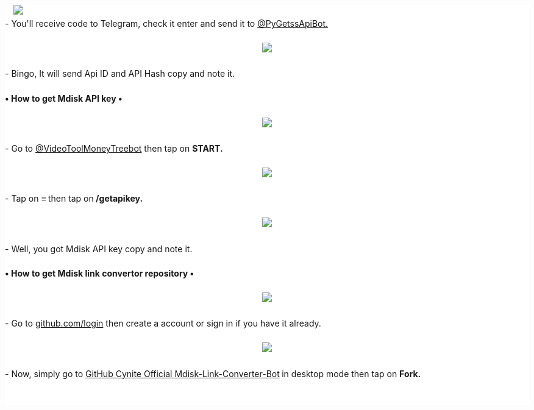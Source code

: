   <a href="https://lh3.googleusercontent.com/-wizan-gwy5w/Yuw3XyjatoI/AAAAAAAAM4M/Kq7WgWGqw7QITFPZK0UqY9iVFHRR6DESgCNcBGAsYHQ/s1600/1659647832000589-12.png" imageanchor="1" style="margin-left: 1em; margin-right: 1em;">
    <img border="0" src="https://lh3.googleusercontent.com/-wizan-gwy5w/Yuw3XyjatoI/AAAAAAAAM4M/Kq7WgWGqw7QITFPZK0UqY9iVFHRR6DESgCNcBGAsYHQ/s1600/1659647832000589-12.png" width="400">
  </a>
</div><br></b></div><div>- You'll receive code to Telegram, check it enter and send it to <a href="http://t.me/%20PyGetssApiBot">@PyGetssApiBot.</a></div><div><br></div><div><div class="separator" style="clear: both; text-align: center;">
  <a href="https://lh3.googleusercontent.com/-fqrRYoHnM-I/Yuw3WNnr1-I/AAAAAAAAM4I/UUv3jJYDSmEG13BxTi08im11csrxqIs7gCNcBGAsYHQ/s1600/1659647824934226-13.png" imageanchor="1" style="margin-left: 1em; margin-right: 1em;">
    <img border="0" src="https://lh3.googleusercontent.com/-fqrRYoHnM-I/Yuw3WNnr1-I/AAAAAAAAM4I/UUv3jJYDSmEG13BxTi08im11csrxqIs7gCNcBGAsYHQ/s1600/1659647824934226-13.png" width="400">
  </a>
</div><br></div><div>- Bingo, It will send Api ID and API Hash copy and note it.</div><div><br></div><div><b>• How to get Mdisk API key •</b></div><div><b><br></b></div><div><b><div class="separator" style="clear: both; text-align: center;">
  <a href="https://lh3.googleusercontent.com/-rgoEAQaIoTw/Yuw3UW-IkMI/AAAAAAAAM4E/JLgPPNIT0C48jusUPRXW-GjzNbSLaXO3ACNcBGAsYHQ/s1600/1659647817782498-14.png" imageanchor="1" style="margin-left: 1em; margin-right: 1em;">
    <img border="0" src="https://lh3.googleusercontent.com/-rgoEAQaIoTw/Yuw3UW-IkMI/AAAAAAAAM4E/JLgPPNIT0C48jusUPRXW-GjzNbSLaXO3ACNcBGAsYHQ/s1600/1659647817782498-14.png" width="400">
  </a>
</div><br></b></div><div>- Go to <a href="http://t.me/VideoToolMoneyTreebot">@VideoToolMoneyTreebot</a>&nbsp;then tap on <b>START.</b></div><div><b><br></b></div><div><b><div class="separator" style="clear: both; text-align: center;">
  <a href="https://lh3.googleusercontent.com/-Fuc_5679SOQ/Yuw3Slp4V-I/AAAAAAAAM38/pnm4w5lhkhI5aShjHLgVO1y3w6Svdq9JACNcBGAsYHQ/s1600/1659647810780429-15.png" imageanchor="1" style="margin-left: 1em; margin-right: 1em;">
    <img border="0" src="https://lh3.googleusercontent.com/-Fuc_5679SOQ/Yuw3Slp4V-I/AAAAAAAAM38/pnm4w5lhkhI5aShjHLgVO1y3w6Svdq9JACNcBGAsYHQ/s1600/1659647810780429-15.png" width="400">
  </a>
</div><br></b></div><div>- Tap on <b>≡ </b>then tap on<b> /getapikey.</b></div><div><b><br></b></div><div><b><div class="separator" style="clear: both; text-align: center;">
  <a href="https://lh3.googleusercontent.com/-EUaQ3p5okRE/Yuw3Q2sptQI/AAAAAAAAM30/Ky5aKrLvZU0l_JVQXklRzF7pxyMnDXaZQCNcBGAsYHQ/s1600/1659647804167729-16.png" imageanchor="1" style="margin-left: 1em; margin-right: 1em;">
    <img border="0" src="https://lh3.googleusercontent.com/-EUaQ3p5okRE/Yuw3Q2sptQI/AAAAAAAAM30/Ky5aKrLvZU0l_JVQXklRzF7pxyMnDXaZQCNcBGAsYHQ/s1600/1659647804167729-16.png" width="400">
  </a>
</div><br></b></div><div>- Well, you got Mdisk API key copy and note it.</div><div><br></div><div><b>• How to get Mdisk link convertor repository •</b></div><div><b><br></b></div><div><b><div class="separator" style="clear: both; text-align: center;">
  <a href="https://lh3.googleusercontent.com/-XG_1QommhCg/Yuw3PO2CCYI/AAAAAAAAM3w/v2SKhHFYdVc7AoR2QQQ7FDWHAb-vjPJ7QCNcBGAsYHQ/s1600/1659647797599176-17.png" imageanchor="1" style="margin-left: 1em; margin-right: 1em;">
    <img border="0" src="https://lh3.googleusercontent.com/-XG_1QommhCg/Yuw3PO2CCYI/AAAAAAAAM3w/v2SKhHFYdVc7AoR2QQQ7FDWHAb-vjPJ7QCNcBGAsYHQ/s1600/1659647797599176-17.png" width="400">
  </a>
</div><br></b></div><div>- Go to <a href="http://github.com/login">github.com/login</a>&nbsp;then create a account or sign in if you have it already.</div><div><br></div><div><b><div class="separator" style="clear: both; text-align: center;">
  <a href="https://lh3.googleusercontent.com/-xeVKhHNiHtY/Yuw3NdbL6HI/AAAAAAAAM3s/vH8WqO5SAwgOjf0NDbieX5wmwb7z2joHACNcBGAsYHQ/s1600/1659647790454867-18.png" imageanchor="1" style="margin-left: 1em; margin-right: 1em;">
    <img border="0" src="https://lh3.googleusercontent.com/-xeVKhHNiHtY/Yuw3NdbL6HI/AAAAAAAAM3s/vH8WqO5SAwgOjf0NDbieX5wmwb7z2joHACNcBGAsYHQ/s1600/1659647790454867-18.png" width="400">
  </a>
</div></b><br></div><div>- Now, simply go to <a href="https://github.com/CyniteOfficial/Mdisk-Link-Converter-Bot">GitHub Cynite Official Mdisk-Link-Converter-Bot</a><b>&nbsp;</b>in desktop mode then tap on <b>Fork.</b></div><div><b><br></b></div><div><b><div class="separator" style="clear: both; text-align: center;">
  <a href="https://lh3.googleusercontent.com/-5eqyoS5-a0Y/Yuw3Lt_GhLI/AAAAAAAAM3o/MC-ia1ybe2Mps9EFa8M6HNAmOhHh-l92QCNcBGAsYHQ/s1600/1659647783465293-19.png" imageanchor="1" style="margin-left: 1em; margin-right: 1em;">